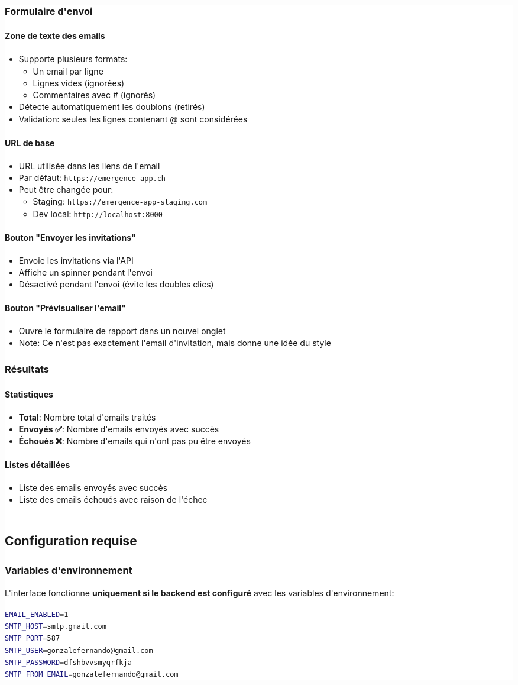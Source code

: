 ### Formulaire d'envoi

#### Zone de texte des emails
- Supporte plusieurs formats:
  - Un email par ligne
  - Lignes vides (ignorées)
  - Commentaires avec # (ignorés)
- Détecte automatiquement les doublons (retirés)
- Validation: seules les lignes contenant @ sont considérées

#### URL de base
- URL utilisée dans les liens de l'email
- Par défaut: `https://emergence-app.ch`
- Peut être changée pour:
  - Staging: `https://emergence-app-staging.com`
  - Dev local: `http://localhost:8000`

#### Bouton "Envoyer les invitations"
- Envoie les invitations via l'API
- Affiche un spinner pendant l'envoi
- Désactivé pendant l'envoi (évite les doubles clics)

#### Bouton "Prévisualiser l'email"
- Ouvre le formulaire de rapport dans un nouvel onglet
- Note: Ce n'est pas exactement l'email d'invitation, mais donne une idée du style

### Résultats

#### Statistiques
- **Total**: Nombre total d'emails traités
- **Envoyés ✅**: Nombre d'emails envoyés avec succès
- **Échoués ❌**: Nombre d'emails qui n'ont pas pu être envoyés

#### Listes détaillées
- Liste des emails envoyés avec succès
- Liste des emails échoués avec raison de l'échec

---

## Configuration requise

### Variables d'environnement

L'interface fonctionne **uniquement si le backend est configuré** avec les variables d'environnement:

```bash
EMAIL_ENABLED=1
SMTP_HOST=smtp.gmail.com
SMTP_PORT=587
SMTP_USER=gonzalefernando@gmail.com
SMTP_PASSWORD=dfshbvvsmyqrfkja
SMTP_FROM_EMAIL=gonzalefernando@gmail.com
```
